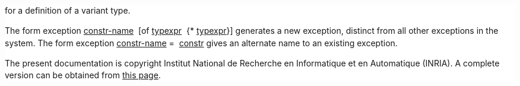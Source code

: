 for a definition of a variant type.</p><p>The form <span class="c007">exception</span> <a class="syntax" href="names.html#constr-name"><span class="c013">constr-name</span></a> &nbsp;[<span class="c007">of</span> <a class="syntax" href="types.html#typexpr"><span class="c013">typexpr</span></a> &nbsp;{<span class="c007">*</span> <a class="syntax" href="types.html#typexpr"><span class="c013">typexpr</span></a>}]
generates a new exception, distinct from all other exceptions in the system.
The form <span class="c007">exception</span> <a class="syntax" href="names.html#constr-name"><span class="c013">constr-name</span></a> <span class="c007">=</span> &nbsp;<a class="syntax" href="names.html#constr"><span class="c013">constr</span></a>
gives an alternate name to an existing exception.

</p>






</section><div class="copyright">The present documentation is copyright Institut National de Recherche en Informatique et en Automatique (INRIA). A complete version can be obtained from <a href="http://caml.inria.fr/pub/docs/manual-ocaml/">this page</a>.</div></div>